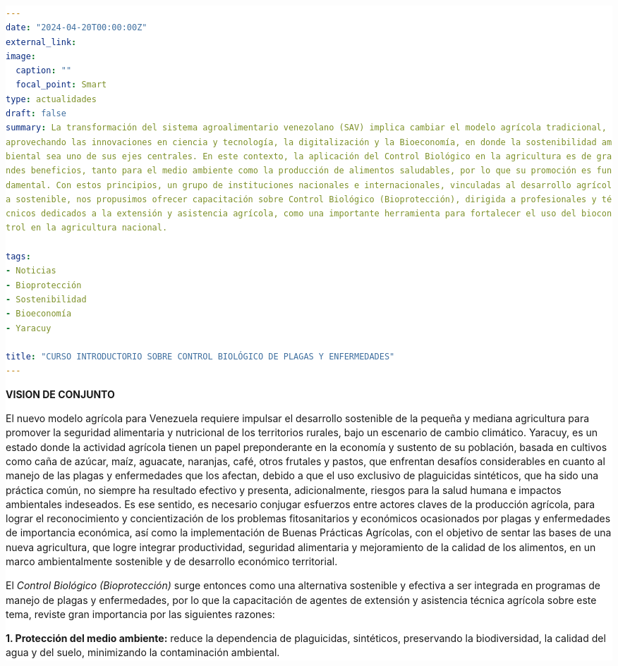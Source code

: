 ```yaml
---
date: "2024-04-20T00:00:00Z"
external_link: 
image:
  caption: ""
  focal_point: Smart
type: actualidades
draft: false
summary: La transformación del sistema agroalimentario venezolano (SAV) implica cambiar el modelo agrícola tradicional, aprovechando las innovaciones en ciencia y tecnología, la digitalización y la Bioeconomía, en donde la sostenibilidad ambiental sea uno de sus ejes centrales. En este contexto, la aplicación del Control Biológico en la agricultura es de grandes beneficios, tanto para el medio ambiente como la producción de alimentos saludables, por lo que su promoción es fundamental. Con estos principios, un grupo de instituciones nacionales e internacionales, vinculadas al desarrollo agrícola sostenible, nos propusimos ofrecer capacitación sobre Control Biológico (Bioprotección), dirigida a profesionales y técnicos dedicados a la extensión y asistencia agrícola, como una importante herramienta para fortalecer el uso del biocontrol en la agricultura nacional.

tags:
- Noticias
- Bioprotección
- Sostenibilidad
- Bioeconomía 
- Yaracuy 

title: "CURSO INTRODUCTORIO SOBRE CONTROL BIOLÓGICO DE PLAGAS Y ENFERMEDADES"
---
```


**VISION DE CONJUNTO**

El nuevo modelo agrícola para Venezuela requiere impulsar el desarrollo sostenible de la pequeña y mediana agricultura para promover  la seguridad alimentaria y nutricional de los territorios rurales, bajo un escenario de cambio climático.
Yaracuy, es un estado donde la actividad agrícola tienen un papel preponderante en la economía y sustento de su población, basada en cultivos como caña de azúcar, maíz, aguacate, naranjas, café, otros frutales y pastos, que enfrentan desafíos considerables en cuanto al manejo de las plagas y enfermedades que los afectan, debido a que el uso exclusivo de plaguicidas sintéticos, que ha sido una práctica común, no siempre ha resultado efectivo y presenta, adicionalmente, riesgos para la salud humana e impactos ambientales indeseados. Es ese sentido, es necesario  conjugar esfuerzos entre actores claves de la producción agrícola, para lograr el reconocimiento y concientización de los problemas fitosanitarios y económicos ocasionados por plagas y enfermedades de importancia económica, así como la implementación de Buenas Prácticas Agrícolas,  con el objetivo de sentar las bases de una nueva agricultura, que logre integrar  productividad, seguridad alimentaria y mejoramiento de la calidad de los alimentos, en un marco ambientalmente sostenible y de desarrollo económico territorial. 

El *Control Biológico (Bioprotección)* surge entonces como una alternativa sostenible y efectiva a ser integrada en programas de manejo de plagas y enfermedades, por lo que la capacitación de agentes de extensión y asistencia técnica agrícola sobre este tema, reviste gran importancia por las siguientes razones:

**1. Protección del medio ambiente:** reduce la dependencia de plaguicidas, sintéticos, preservando la biodiversidad, la calidad del agua y del suelo, minimizando la contaminación ambiental.
